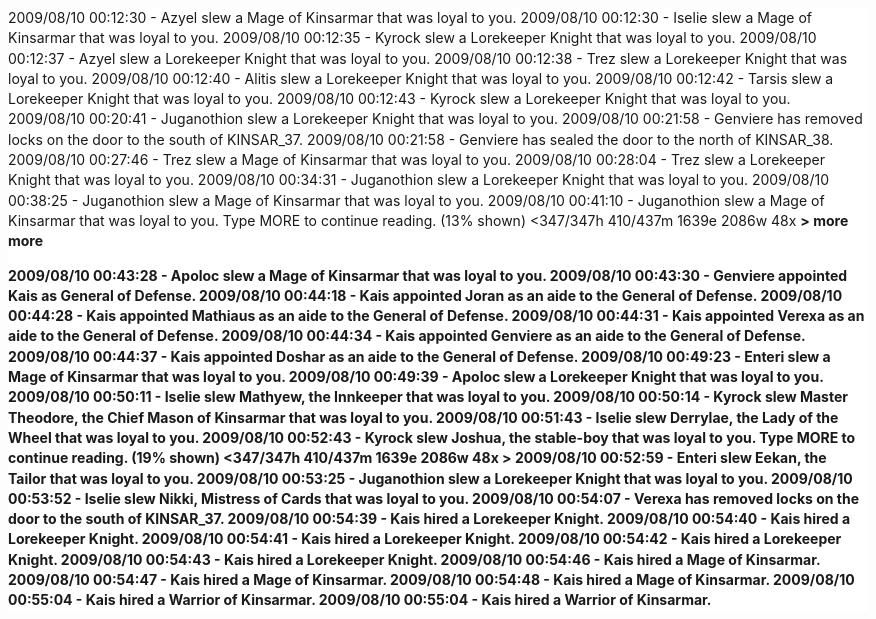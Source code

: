 2009/08/10 00:12:30 - Azyel slew a Mage of Kinsarmar that was loyal to you.
2009/08/10 00:12:30 - Iselie slew a Mage of Kinsarmar that was loyal to you.
2009/08/10 00:12:35 - Kyrock slew a Lorekeeper Knight that was loyal to you.
2009/08/10 00:12:37 - Azyel slew a Lorekeeper Knight that was loyal to you.
2009/08/10 00:12:38 - Trez slew a Lorekeeper Knight that was loyal to you.
2009/08/10 00:12:40 - Alitis slew a Lorekeeper Knight that was loyal to you.
2009/08/10 00:12:42 - Tarsis slew a Lorekeeper Knight that was loyal to you.
2009/08/10 00:12:43 - Kyrock slew a Lorekeeper Knight that was loyal to you.
2009/08/10 00:20:41 - Juganothion slew a Lorekeeper Knight that was loyal to 
you.
2009/08/10 00:21:58 - Genviere has removed locks on the door to the south of 
KINSAR_37.
2009/08/10 00:21:58 - Genviere has sealed the door to the north of KINSAR_38.
2009/08/10 00:27:46 - Trez slew a Mage of Kinsarmar that was loyal to you.
2009/08/10 00:28:04 - Trez slew a Lorekeeper Knight that was loyal to you.
2009/08/10 00:34:31 - Juganothion slew a Lorekeeper Knight that was loyal to 
you.
2009/08/10 00:38:25 - Juganothion slew a Mage of Kinsarmar that was loyal to 
you.
2009/08/10 00:41:10 - Juganothion slew a Mage of Kinsarmar that was loyal to 
you.
Type MORE to continue reading. (13% shown)
<347/347h 410/437m 1639e 2086w 48x <ebpp> <b> <bd>> more
more

2009/08/10 00:43:28 - Apoloc slew a Mage of Kinsarmar that was loyal to you.
2009/08/10 00:43:30 - Genviere appointed Kais as General of Defense.
2009/08/10 00:44:18 - Kais appointed Joran as an aide to the General of 
Defense.
2009/08/10 00:44:28 - Kais appointed Mathiaus as an aide to the General of 
Defense.
2009/08/10 00:44:31 - Kais appointed Verexa as an aide to the General of 
Defense.
2009/08/10 00:44:34 - Kais appointed Genviere as an aide to the General of 
Defense.
2009/08/10 00:44:37 - Kais appointed Doshar as an aide to the General of 
Defense.
2009/08/10 00:49:23 - Enteri slew a Mage of Kinsarmar that was loyal to you.
2009/08/10 00:49:39 - Apoloc slew a Lorekeeper Knight that was loyal to you.
2009/08/10 00:50:11 - Iselie slew Mathyew, the Innkeeper that was loyal to you.
2009/08/10 00:50:14 - Kyrock slew Master Theodore, the Chief Mason of Kinsarmar
that was loyal to you.
2009/08/10 00:51:43 - Iselie slew Derrylae, the Lady of the Wheel that was 
loyal to you.
2009/08/10 00:52:43 - Kyrock slew Joshua, the stable-boy that was loyal to you.
Type MORE to continue reading. (19% shown)
<347/347h 410/437m 1639e 2086w 48x <ebpp> <b> <bd>> 
2009/08/10 00:52:59 - Enteri slew Eekan, the Tailor that was loyal to you.
2009/08/10 00:53:25 - Juganothion slew a Lorekeeper Knight that was loyal to 
you.
2009/08/10 00:53:52 - Iselie slew Nikki, Mistress of Cards that was loyal to 
you.
2009/08/10 00:54:07 - Verexa has removed locks on the door to the south of 
KINSAR_37.
2009/08/10 00:54:39 - Kais hired a Lorekeeper Knight.
2009/08/10 00:54:40 - Kais hired a Lorekeeper Knight.
2009/08/10 00:54:41 - Kais hired a Lorekeeper Knight.
2009/08/10 00:54:42 - Kais hired a Lorekeeper Knight.
2009/08/10 00:54:43 - Kais hired a Lorekeeper Knight.
2009/08/10 00:54:46 - Kais hired a Mage of Kinsarmar.
2009/08/10 00:54:47 - Kais hired a Mage of Kinsarmar.
2009/08/10 00:54:48 - Kais hired a Mage of Kinsarmar.
2009/08/10 00:55:04 - Kais hired a Warrior of Kinsarmar.
2009/08/10 00:55:04 - Kais hired a Warrior of Kinsarmar.